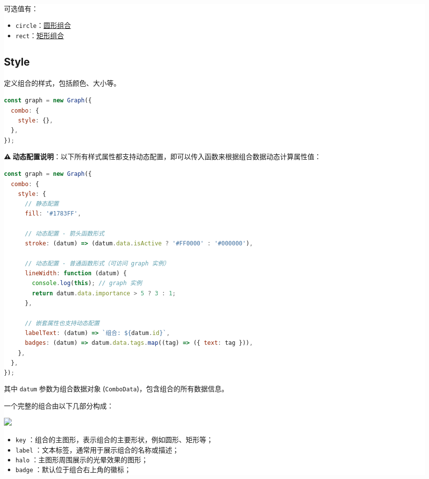 ```js
```

可选值有：

- `circle`：[圆形组合](/manual/element/combo/circle)
- `rect`：[矩形组合](/manual/element/combo/rect)

## Style

定义组合的样式，包括颜色、大小等。

```js {3}
const graph = new Graph({
  combo: {
    style: {},
  },
});
```

**⚠️ 动态配置说明**：以下所有样式属性都支持动态配置，即可以传入函数来根据组合数据动态计算属性值：

```js
const graph = new Graph({
  combo: {
    style: {
      // 静态配置
      fill: '#1783FF',

      // 动态配置 - 箭头函数形式
      stroke: (datum) => (datum.data.isActive ? '#FF0000' : '#000000'),

      // 动态配置 - 普通函数形式（可访问 graph 实例）
      lineWidth: function (datum) {
        console.log(this); // graph 实例
        return datum.data.importance > 5 ? 3 : 1;
      },

      // 嵌套属性也支持动态配置
      labelText: (datum) => `组合: ${datum.id}`,
      badges: (datum) => datum.data.tags.map((tag) => ({ text: tag })),
    },
  },
});
```

其中 `datum` 参数为组合数据对象 (`ComboData`)，包含组合的所有数据信息。

一个完整的组合由以下几部分构成：

<img width="240" src="https://mdn.alipayobjects.com/huamei_qa8qxu/afts/img/A*z-OxR4MAdUwAAAAAAAAAAAAADmJ7AQ/original" />

- `key` ：组合的主图形，表示组合的主要形状，例如圆形、矩形等；
- `label` ：文本标签，通常用于展示组合的名称或描述；
- `halo` ：主图形周围展示的光晕效果的图形；
- `badge` ：默认位于组合右上角的徽标；
